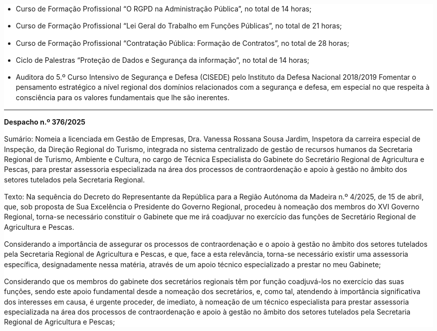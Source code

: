    - Curso de Formação Profissional “O RGPD na Administração Pública”, no total de 14 horas;

   - Curso de Formação Profissional “Lei Geral do Trabalho em Funções Públicas”, no total de 21 horas;

   - Curso de Formação Profissional “Contratação Pública: Formação de Contratos”, no total de 28 horas;

   - Ciclo de Palestras “Proteção de Dados e Segurança da informação”, no total de 14 horas;

   - Auditora do 5.º Curso Intensivo de Segurança e Defesa (CISEDE) pelo Instituto da Defesa Nacional 2018/2019 Fomentar o pensamento estratégico a nível regional dos domínios relacionados com a segurança e defesa, em especial
no que respeita à consciência para os valores fundamentais que lhe são inerentes.




---

**Despacho n.º 376/2025**


Sumário:
Nomeia a licenciada em Gestão de Empresas, Dra. Vanessa Rossana Sousa Jardim, Inspetora da carreira especial de Inspeção, da Direção
Regional do Turismo, integrada no sistema centralizado de gestão de recursos humanos da Secretaria Regional de Turismo, Ambiente e
Cultura, no cargo de Técnica Especialista do Gabinete do Secretário Regional de Agricultura e Pescas, para prestar assessoria
especializada na área dos processos de contraordenação e apoio à gestão no âmbito dos setores tutelados pela Secretaria Regional.

Texto:
Na sequência do Decreto do Representante da República para a Região Autónoma da Madeira n.º 4/2025, de 15 de abril,
que, sob proposta de Sua Excelência o Presidente do Governo Regional, procedeu à nomeação dos membros do XVI Governo
Regional, torna-se necessário constituir o Gabinete que me irá coadjuvar no exercício das funções de Secretário Regional de
Agricultura e Pescas.

Considerando a importância de assegurar os processos de contraordenação e o apoio à gestão no âmbito dos setores
tutelados pela Secretaria Regional de Agricultura e Pescas, e que, face a esta relevância, torna-se necessário existir uma
assessoria específica, designadamente nessa matéria, através de um apoio técnico especializado a prestar no meu Gabinete;

Considerando que os membros do gabinete dos secretários regionais têm por função coadjuvá-los no exercício das suas
funções, sendo este apoio fundamental desde a nomeação dos secretários, e, como tal, atendendo à importância significativa
dos interesses em causa, é urgente proceder, de imediato, à nomeação de um técnico especialista para prestar assessoria
especializada na área dos processos de contraordenação e apoio à gestão no âmbito dos setores tutelados pela Secretaria
Regional de Agricultura e Pescas;
